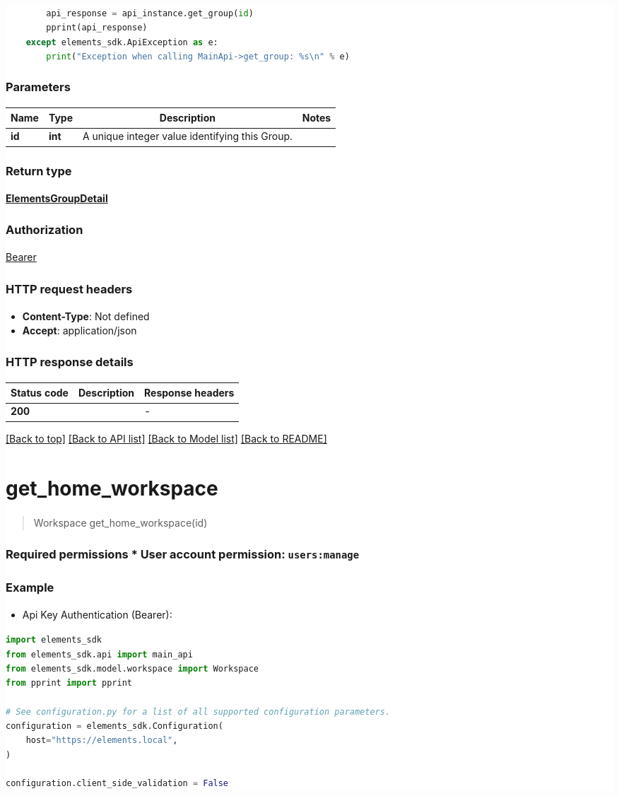 ```python
        api_response = api_instance.get_group(id)
        pprint(api_response)
    except elements_sdk.ApiException as e:
        print("Exception when calling MainApi->get_group: %s\n" % e)
```


### Parameters

Name | Type | Description  | Notes
------------- | ------------- | ------------- | -------------
 **id** | **int**| A unique integer value identifying this Group. |

### Return type

[**ElementsGroupDetail**](ElementsGroupDetail.md)

### Authorization

[Bearer](../#Bearer)

### HTTP request headers

 - **Content-Type**: Not defined
 - **Accept**: application/json


### HTTP response details
| Status code | Description | Response headers |
|-------------|-------------|------------------|
**200** |  |  -  |

[[Back to top]](#) [[Back to API list]](../#documentation-for-api-endpoints) [[Back to Model list]](../#documentation-for-models) [[Back to README]](../)

# **get_home_workspace**
> Workspace get_home_workspace(id)



### Required permissions    * User account permission: `users:manage` 

### Example

* Api Key Authentication (Bearer):
```python
import elements_sdk
from elements_sdk.api import main_api
from elements_sdk.model.workspace import Workspace
from pprint import pprint

# See configuration.py for a list of all supported configuration parameters.
configuration = elements_sdk.Configuration(
    host="https://elements.local",
)

configuration.client_side_validation = False
